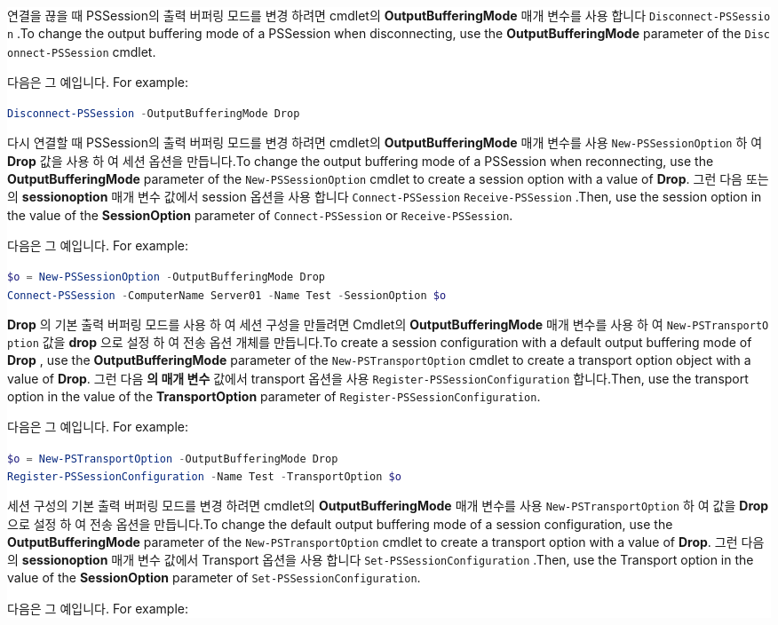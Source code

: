 <span data-ttu-id="6354f-255">연결을 끊을 때 PSSession의 출력 버퍼링 모드를 변경 하려면 cmdlet의 **OutputBufferingMode** 매개 변수를 사용 합니다 `Disconnect-PSSession` .</span><span class="sxs-lookup"><span data-stu-id="6354f-255">To change the output buffering mode of a PSSession when disconnecting, use the **OutputBufferingMode** parameter of the `Disconnect-PSSession` cmdlet.</span></span>

<span data-ttu-id="6354f-256">다음은 그 예입니다. </span><span class="sxs-lookup"><span data-stu-id="6354f-256">For example:</span></span>

```powershell
Disconnect-PSSession -OutputBufferingMode Drop
```

<span data-ttu-id="6354f-257">다시 연결할 때 PSSession의 출력 버퍼링 모드를 변경 하려면 cmdlet의 **OutputBufferingMode** 매개 변수를 사용 `New-PSSessionOption` 하 여 **Drop** 값을 사용 하 여 세션 옵션을 만듭니다.</span><span class="sxs-lookup"><span data-stu-id="6354f-257">To change the output buffering mode of a PSSession when reconnecting, use the **OutputBufferingMode** parameter of the `New-PSSessionOption` cmdlet to create a session option with a value of **Drop**.</span></span> <span data-ttu-id="6354f-258">그런 다음 또는의 **sessionoption** 매개 변수 값에서 session 옵션을 사용 합니다 `Connect-PSSession` `Receive-PSSession` .</span><span class="sxs-lookup"><span data-stu-id="6354f-258">Then, use the session option in the value of the **SessionOption** parameter of `Connect-PSSession` or `Receive-PSSession`.</span></span>

<span data-ttu-id="6354f-259">다음은 그 예입니다. </span><span class="sxs-lookup"><span data-stu-id="6354f-259">For example:</span></span>

```powershell
$o = New-PSSessionOption -OutputBufferingMode Drop
Connect-PSSession -ComputerName Server01 -Name Test -SessionOption $o
```

<span data-ttu-id="6354f-260">**Drop** 의 기본 출력 버퍼링 모드를 사용 하 여 세션 구성을 만들려면 Cmdlet의 **OutputBufferingMode** 매개 변수를 사용 하 여 `New-PSTransportOption` 값을 **drop** 으로 설정 하 여 전송 옵션 개체를 만듭니다.</span><span class="sxs-lookup"><span data-stu-id="6354f-260">To create a session configuration with a default output buffering mode of **Drop** , use the **OutputBufferingMode** parameter of the `New-PSTransportOption` cmdlet to create a transport option object with a value of **Drop**.</span></span> <span data-ttu-id="6354f-261">그런 다음 **의 매개 변수** 값에서 transport 옵션을 사용 `Register-PSSessionConfiguration` 합니다.</span><span class="sxs-lookup"><span data-stu-id="6354f-261">Then, use the transport option in the value of the **TransportOption** parameter of `Register-PSSessionConfiguration`.</span></span>

<span data-ttu-id="6354f-262">다음은 그 예입니다. </span><span class="sxs-lookup"><span data-stu-id="6354f-262">For example:</span></span>

```powershell
$o = New-PSTransportOption -OutputBufferingMode Drop
Register-PSSessionConfiguration -Name Test -TransportOption $o
```

<span data-ttu-id="6354f-263">세션 구성의 기본 출력 버퍼링 모드를 변경 하려면 cmdlet의 **OutputBufferingMode** 매개 변수를 사용 `New-PSTransportOption` 하 여 값을 **Drop** 으로 설정 하 여 전송 옵션을 만듭니다.</span><span class="sxs-lookup"><span data-stu-id="6354f-263">To change the default output buffering mode of a session configuration, use the **OutputBufferingMode** parameter of the `New-PSTransportOption` cmdlet to create a transport option with a value of **Drop**.</span></span> <span data-ttu-id="6354f-264">그런 다음의 **sessionoption** 매개 변수 값에서 Transport 옵션을 사용 합니다 `Set-PSSessionConfiguration` .</span><span class="sxs-lookup"><span data-stu-id="6354f-264">Then, use the Transport option in the value of the **SessionOption** parameter of `Set-PSSessionConfiguration`.</span></span>

<span data-ttu-id="6354f-265">다음은 그 예입니다. </span><span class="sxs-lookup"><span data-stu-id="6354f-265">For example:</span></span>
